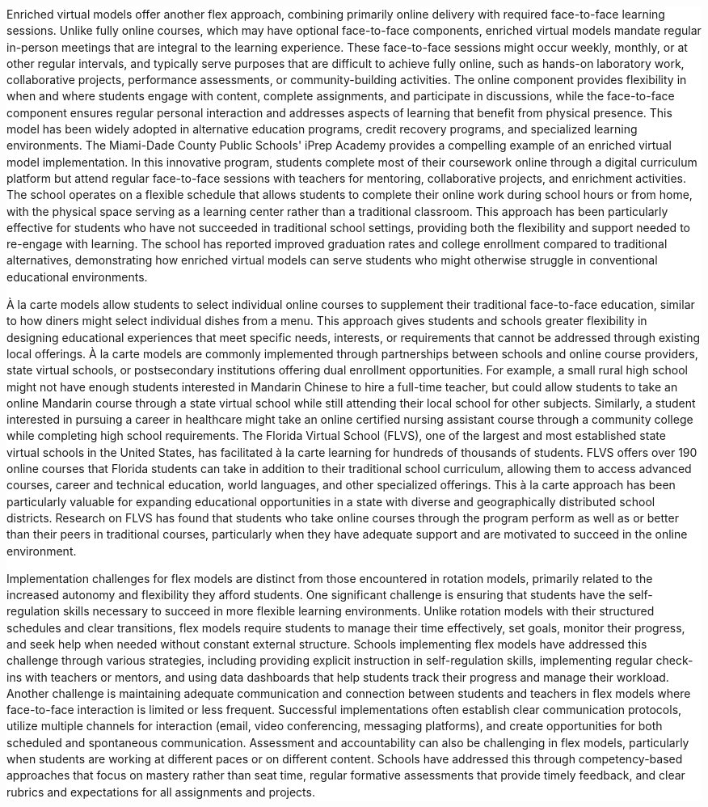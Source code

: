 Enriched virtual models offer another flex approach, combining primarily online delivery with required face-to-face learning sessions. Unlike fully online courses, which may have optional face-to-face components, enriched virtual models mandate regular in-person meetings that are integral to the learning experience. These face-to-face sessions might occur weekly, monthly, or at other regular intervals, and typically serve purposes that are difficult to achieve fully online, such as hands-on laboratory work, collaborative projects, performance assessments, or community-building activities. The online component provides flexibility in when and where students engage with content, complete assignments, and participate in discussions, while the face-to-face component ensures regular personal interaction and addresses aspects of learning that benefit from physical presence. This model has been widely adopted in alternative education programs, credit recovery programs, and specialized learning environments. The Miami-Dade County Public Schools' iPrep Academy provides a compelling example of an enriched virtual model implementation. In this innovative program, students complete most of their coursework online through a digital curriculum platform but attend regular face-to-face sessions with teachers for mentoring, collaborative projects, and enrichment activities. The school operates on a flexible schedule that allows students to complete their online work during school hours or from home, with the physical space serving as a learning center rather than a traditional classroom. This approach has been particularly effective for students who have not succeeded in traditional school settings, providing both the flexibility and support needed to re-engage with learning. The school has reported improved graduation rates and college enrollment compared to traditional alternatives, demonstrating how enriched virtual models can serve students who might otherwise struggle in conventional educational environments.

À la carte models allow students to select individual online courses to supplement their traditional face-to-face education, similar to how diners might select individual dishes from a menu. This approach gives students and schools greater flexibility in designing educational experiences that meet specific needs, interests, or requirements that cannot be addressed through existing local offerings. À la carte models are commonly implemented through partnerships between schools and online course providers, state virtual schools, or postsecondary institutions offering dual enrollment opportunities. For example, a small rural high school might not have enough students interested in Mandarin Chinese to hire a full-time teacher, but could allow students to take an online Mandarin course through a state virtual school while still attending their local school for other subjects. Similarly, a student interested in pursuing a career in healthcare might take an online certified nursing assistant course through a community college while completing high school requirements. The Florida Virtual School (FLVS), one of the largest and most established state virtual schools in the United States, has facilitated à la carte learning for hundreds of thousands of students. FLVS offers over 190 online courses that Florida students can take in addition to their traditional school curriculum, allowing them to access advanced courses, career and technical education, world languages, and other specialized offerings. This à la carte approach has been particularly valuable for expanding educational opportunities in a state with diverse and geographically distributed school districts. Research on FLVS has found that students who take online courses through the program perform as well as or better than their peers in traditional courses, particularly when they have adequate support and are motivated to succeed in the online environment.

Implementation challenges for flex models are distinct from those encountered in rotation models, primarily related to the increased autonomy and flexibility they afford students. One significant challenge is ensuring that students have the self-regulation skills necessary to succeed in more flexible learning environments. Unlike rotation models with their structured schedules and clear transitions, flex models require students to manage their time effectively, set goals, monitor their progress, and seek help when needed without constant external structure. Schools implementing flex models have addressed this challenge through various strategies, including providing explicit instruction in self-regulation skills, implementing regular check-ins with teachers or mentors, and using data dashboards that help students track their progress and manage their workload. Another challenge is maintaining adequate communication and connection between students and teachers in flex models where face-to-face interaction is limited or less frequent. Successful implementations often establish clear communication protocols, utilize multiple channels for interaction (email, video conferencing, messaging platforms), and create opportunities for both scheduled and spontaneous communication. Assessment and accountability can also be challenging in flex models, particularly when students are working at different paces or on different content. Schools have addressed this through competency-based approaches that focus on mastery rather than seat time, regular formative assessments that provide timely feedback, and clear rubrics and expectations for all assignments and projects.
